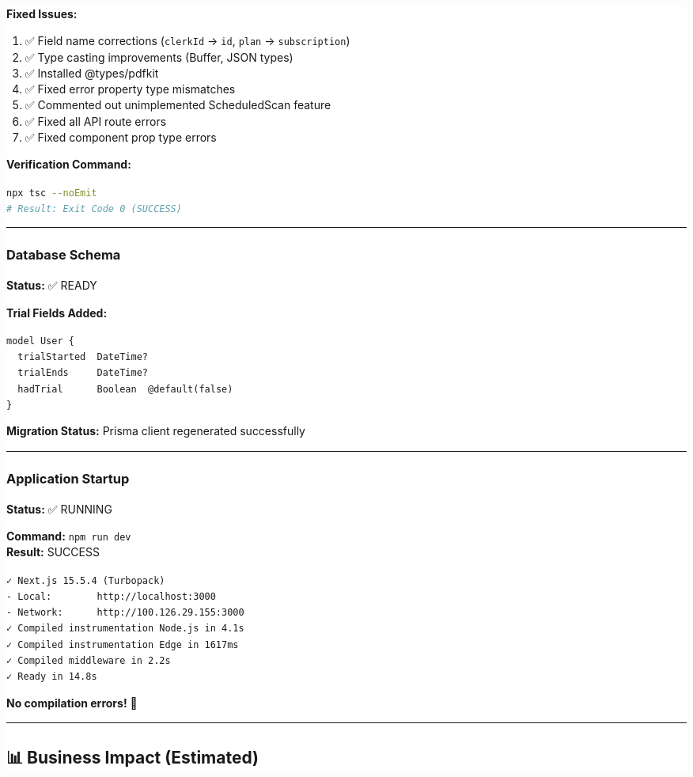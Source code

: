 **Fixed Issues:**
1. ✅ Field name corrections (`clerkId` → `id`, `plan` → `subscription`)
2. ✅ Type casting improvements (Buffer, JSON types)
3. ✅ Installed @types/pdfkit
4. ✅ Fixed error property type mismatches
5. ✅ Commented out unimplemented ScheduledScan feature
6. ✅ Fixed all API route errors
7. ✅ Fixed component prop type errors

**Verification Command:**
```bash
npx tsc --noEmit
# Result: Exit Code 0 (SUCCESS)
```

---

### Database Schema
**Status:** ✅ READY

**Trial Fields Added:**
```prisma
model User {
  trialStarted  DateTime?
  trialEnds     DateTime?
  hadTrial      Boolean  @default(false)
}
```

**Migration Status:** Prisma client regenerated successfully

---

### Application Startup
**Status:** ✅ RUNNING

**Command:** `npm run dev`  
**Result:** SUCCESS

```
✓ Next.js 15.5.4 (Turbopack)
- Local:        http://localhost:3000
- Network:      http://100.126.29.155:3000
✓ Compiled instrumentation Node.js in 4.1s
✓ Compiled instrumentation Edge in 1617ms
✓ Compiled middleware in 2.2s
✓ Ready in 14.8s
```

**No compilation errors!** 🎉

---

## 📊 Business Impact (Estimated)

